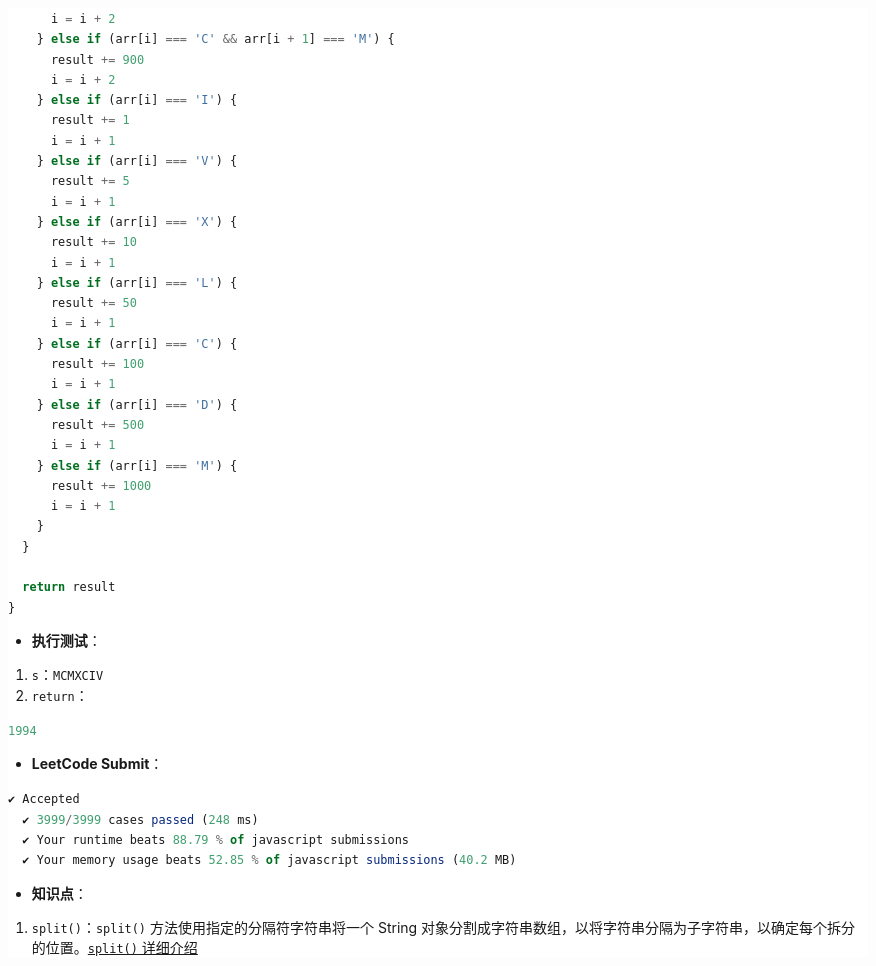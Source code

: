 ```js
      i = i + 2
    } else if (arr[i] === 'C' && arr[i + 1] === 'M') {
      result += 900
      i = i + 2
    } else if (arr[i] === 'I') {
      result += 1
      i = i + 1
    } else if (arr[i] === 'V') {
      result += 5
      i = i + 1
    } else if (arr[i] === 'X') {
      result += 10
      i = i + 1
    } else if (arr[i] === 'L') {
      result += 50
      i = i + 1
    } else if (arr[i] === 'C') {
      result += 100
      i = i + 1
    } else if (arr[i] === 'D') {
      result += 500
      i = i + 1
    } else if (arr[i] === 'M') {
      result += 1000
      i = i + 1
    }
  }

  return result
}
```

- **执行测试**：

1. `s`：`MCMXCIV`
2. `return`：

```js
1994
```

- **LeetCode Submit**：

```js
✔ Accepted
  ✔ 3999/3999 cases passed (248 ms)
  ✔ Your runtime beats 88.79 % of javascript submissions
  ✔ Your memory usage beats 52.85 % of javascript submissions (40.2 MB)
```

- **知识点**：

1. `split()`：`split()` 方法使用指定的分隔符字符串将一个 String 对象分割成字符串数组，以将字符串分隔为子字符串，以确定每个拆分的位置。[`split()` 详细介绍](https://github.com/LiangJunrong/document-library/blob/master/JavaScript-library/JavaScript/%E5%86%85%E7%BD%AE%E5%AF%B9%E8%B1%A1/String/split.md)
